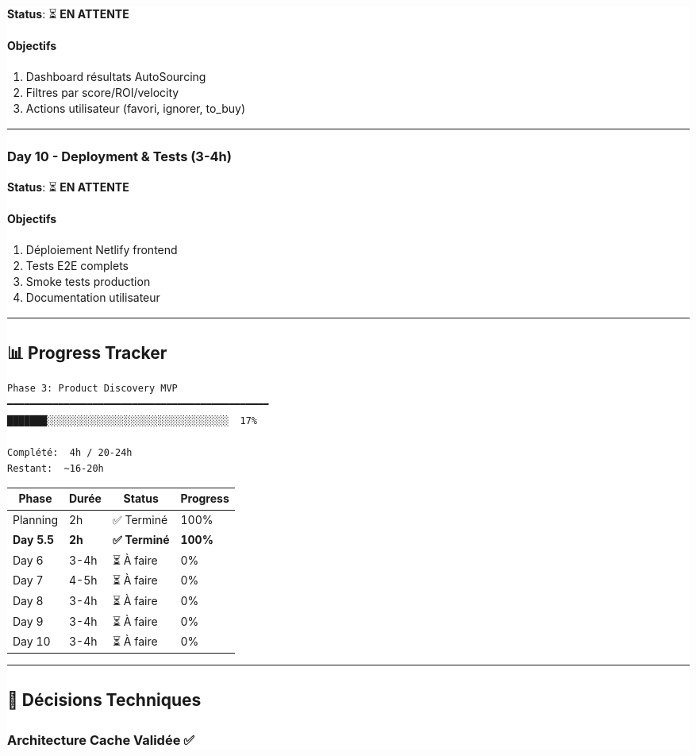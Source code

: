 **Status**: ⏳ **EN ATTENTE**

#### Objectifs
1. Dashboard résultats AutoSourcing
2. Filtres par score/ROI/velocity
3. Actions utilisateur (favori, ignorer, to_buy)

---

### Day 10 - Deployment & Tests (3-4h)

**Status**: ⏳ **EN ATTENTE**

#### Objectifs
1. Déploiement Netlify frontend
2. Tests E2E complets
3. Smoke tests production
4. Documentation utilisateur

---

## 📊 Progress Tracker

```
Phase 3: Product Discovery MVP
━━━━━━━━━━━━━━━━━━━━━━━━━━━━━━━━━━━━━━━━━━━━━━
███████░░░░░░░░░░░░░░░░░░░░░░░░░░░░░░░░  17%

Complété:  4h / 20-24h
Restant:  ~16-20h
```

| Phase | Durée | Status | Progress |
|-------|-------|--------|----------|
| Planning | 2h | ✅ Terminé | 100% |
| **Day 5.5** | **2h** | **✅ Terminé** | **100%** |
| Day 6 | 3-4h | ⏳ À faire | 0% |
| Day 7 | 4-5h | ⏳ À faire | 0% |
| Day 8 | 3-4h | ⏳ À faire | 0% |
| Day 9 | 3-4h | ⏳ À faire | 0% |
| Day 10 | 3-4h | ⏳ À faire | 0% |

---

## 🔑 Décisions Techniques

### Architecture Cache Validée ✅
